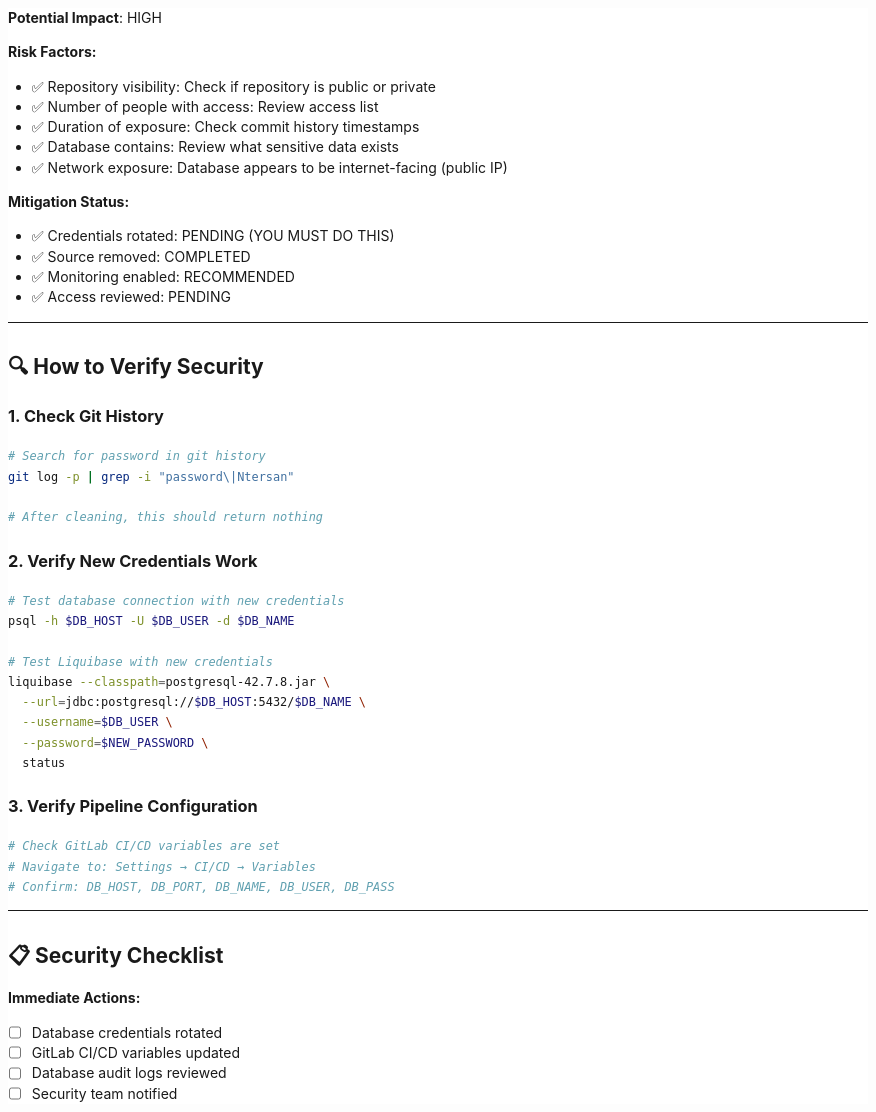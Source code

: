 **Potential Impact**: HIGH

**Risk Factors:**
- ✅ Repository visibility: Check if repository is public or private
- ✅ Number of people with access: Review access list
- ✅ Duration of exposure: Check commit history timestamps
- ✅ Database contains: Review what sensitive data exists
- ✅ Network exposure: Database appears to be internet-facing (public IP)

**Mitigation Status:**
- ✅ Credentials rotated: PENDING (YOU MUST DO THIS)
- ✅ Source removed: COMPLETED
- ✅ Monitoring enabled: RECOMMENDED
- ✅ Access reviewed: PENDING

---

## 🔍 How to Verify Security

### 1. Check Git History
```bash
# Search for password in git history
git log -p | grep -i "password\|Ntersan"

# After cleaning, this should return nothing
```

### 2. Verify New Credentials Work
```bash
# Test database connection with new credentials
psql -h $DB_HOST -U $DB_USER -d $DB_NAME

# Test Liquibase with new credentials
liquibase --classpath=postgresql-42.7.8.jar \
  --url=jdbc:postgresql://$DB_HOST:5432/$DB_NAME \
  --username=$DB_USER \
  --password=$NEW_PASSWORD \
  status
```

### 3. Verify Pipeline Configuration
```bash
# Check GitLab CI/CD variables are set
# Navigate to: Settings → CI/CD → Variables
# Confirm: DB_HOST, DB_PORT, DB_NAME, DB_USER, DB_PASS
```

---

## 📋 Security Checklist

**Immediate Actions:**
- [ ] Database credentials rotated
- [ ] GitLab CI/CD variables updated
- [ ] Database audit logs reviewed
- [ ] Security team notified
